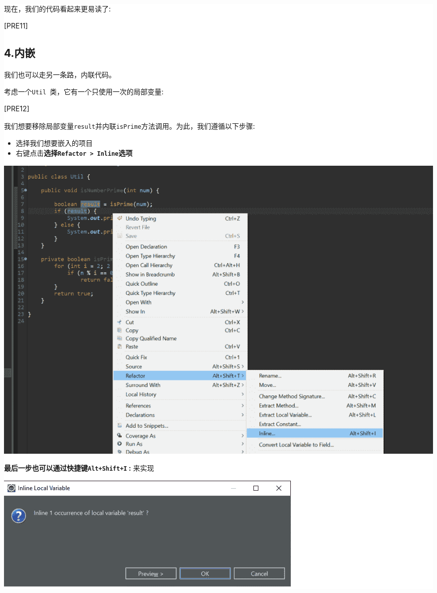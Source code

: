 
现在，我们的代码看起来更易读了:

[PRE11]

## 4.内嵌

我们也可以走另一条路，内联代码。

考虑一个`Util `类，它有一个只使用一次的局部变量:

[PRE12]

我们想要移除局部变量`result`并内联`isPrime`方法调用。为此，我们遵循以下步骤:

*   选择我们想要嵌入的项目
*   右键点击**选择`Refactor > Inline`选项**

[![Eclipse refactor 23](img/2d3b974b28cad7c125eb5742cd37ee07.png)](/web/20220802012320/https://www.baeldung.com/wp-content/uploads/2019/06/Eclipse-refactor-23.png)

**最后一步也可以通过快捷键`Alt+Shift+I` :** 来实现

[![Eclipse refactor 13](img/98191cbc9bbfd8eadb2092832a05c0ae.png)](/web/20220802012320/https://www.baeldung.com/wp-content/uploads/2019/06/Eclipse-refactor-13.png)
